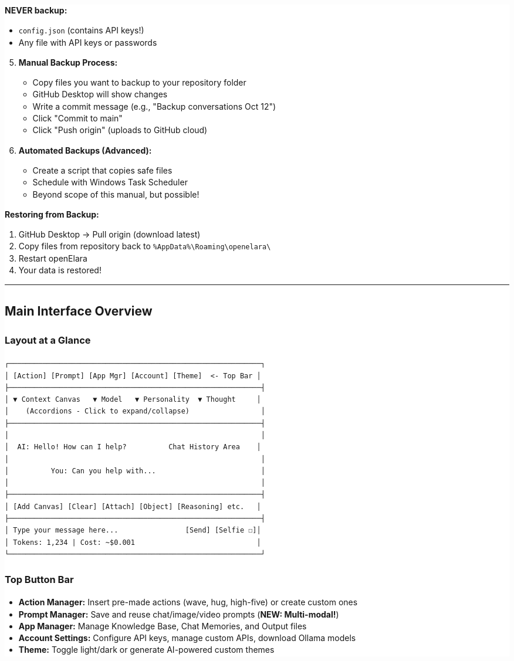    **NEVER backup:**
   - `config.json` (contains API keys!)
   - Any file with API keys or passwords

5. **Manual Backup Process:**
   - Copy files you want to backup to your repository folder
   - GitHub Desktop will show changes
   - Write a commit message (e.g., "Backup conversations Oct 12")
   - Click "Commit to main"
   - Click "Push origin" (uploads to GitHub cloud)

6. **Automated Backups (Advanced):**
   - Create a script that copies safe files
   - Schedule with Windows Task Scheduler
   - Beyond scope of this manual, but possible!

**Restoring from Backup:**
1. GitHub Desktop → Pull origin (download latest)
2. Copy files from repository back to `%AppData%\Roaming\openelara\`
3. Restart openElara
4. Your data is restored!

---

## Main Interface Overview

### Layout at a Glance
```
┌────────────────────────────────────────────────────────────┐
│ [Action] [Prompt] [App Mgr] [Account] [Theme]  <- Top Bar │
├────────────────────────────────────────────────────────────┤
│ ▼ Context Canvas   ▼ Model   ▼ Personality  ▼ Thought     │
│    (Accordions - Click to expand/collapse)                 │
├────────────────────────────────────────────────────────────┤
│                                                            │
│  AI: Hello! How can I help?          Chat History Area    │
│                                                            │
│          You: Can you help with...                         │
│                                                            │
├────────────────────────────────────────────────────────────┤
│ [Add Canvas] [Clear] [Attach] [Object] [Reasoning] etc.   │
├────────────────────────────────────────────────────────────┤
│ Type your message here...                [Send] [Selfie ☐]│
│ Tokens: 1,234 | Cost: ~$0.001                             │
└────────────────────────────────────────────────────────────┘
```

### Top Button Bar
- **Action Manager:** Insert pre-made actions (wave, hug, high-five) or create custom ones
- **Prompt Manager:** Save and reuse chat/image/video prompts (**NEW: Multi-modal!**)
- **App Manager:** Manage Knowledge Base, Chat Memories, and Output files
- **Account Settings:** Configure API keys, manage custom APIs, download Ollama models
- **Theme:** Toggle light/dark or generate AI-powered custom themes
